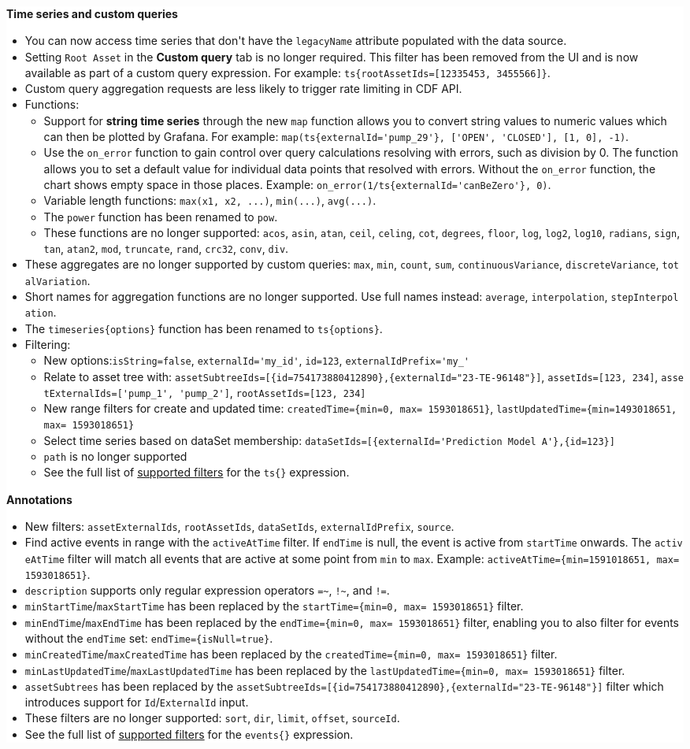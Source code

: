 **Time series and custom queries**

- You can now access time series that don't have the `legacyName` attribute populated with the data source.
- Setting `Root Asset` in the **Custom query** tab is no longer required. This filter has been removed from the UI and is now available as part of a custom query expression. For example: `ts{rootAssetIds=[12335453, 3455566]}`.
- Custom query aggregation requests are less likely to trigger rate limiting in CDF API.
- Functions:
  - Support for **string time series** through the new `map` function allows you to convert string values to numeric values which can then be plotted by Grafana. For example: `map(ts{externalId='pump_29'}, ['OPEN', 'CLOSED'], [1, 0], -1)`.
  - Use the `on_error` function to gain control over query calculations resolving with errors, such as division by 0. The function allows you to set a default value for individual data points that resolved with errors. Without the `on_error` function, the chart shows empty space in those places. Example: `on_error(1/ts{externalId='canBeZero'}, 0)`.
  - Variable length functions: `max(x1, x2, ...)`, `min(...)`, `avg(...)`.
  - The `power` function has been renamed to `pow`.
  - These functions are no longer supported: `acos`, `asin`, `atan`, `ceil`, `celing`, `cot`, `degrees`, `floor`, `log`, `log2`, `log10`, `radians`, `sign`, `tan`, `atan2`, `mod`, `truncate`, `rand`, `crc32`, `conv`, `div`.
- These aggregates are no longer supported by custom queries: `max`, `min`, `count`, `sum`, `continuousVariance`, `discreteVariance`, `totalVariation`.
- Short names for aggregation functions are no longer supported. Use full names instead: `average`, `interpolation`, `stepInterpolation`.
- The `timeseries{options}` function has been renamed to `ts{options}`.
- Filtering:
  - New options:`isString=false`, `externalId='my_id'`, `id=123`, `externalIdPrefix='my_'`
  - Relate to asset tree with: `assetSubtreeIds=[{id=754173880412890},{externalId="23-TE-96148"}]`, `assetIds=[123, 234]`, `assetExternalIds=['pump_1', 'pump_2']`, `rootAssetIds=[123, 234]`
  - New range filters for create and updated time: `createdTime={min=0, max= 1593018651}`, `lastUpdatedTime={min=1493018651, max= 1593018651}`
  - Select time series based on dataSet membership: `dataSetIds=[{externalId='Prediction Model A'},{id=123}]`
  - `path` is no longer supported
  - See the full list of [supported filters](/api/v1/#operation/listTimeSeries) for the `ts{}` expression.

**Annotations**

- New filters: `assetExternalIds`, `rootAssetIds`, `dataSetIds`, `externalIdPrefix`, `source`.
- Find active events in range with the `activeAtTime` filter. If `endTime` is null, the event is active from `startTime` onwards. The `activeAtTime` filter will match all events that are active at some point from `min` to `max`. Example: `activeAtTime={min=1591018651, max= 1593018651}`.
- `description` supports only regular expression operators `=~`, `!~`, and `!=`.
- `minStartTime`/`maxStartTime` has been replaced by the `startTime={min=0, max= 1593018651}` filter.
- `minEndTime`/`maxEndTime` has been replaced by the `endTime={min=0, max= 1593018651}` filter, enabling you to also filter for events without the `endTime` set: `endTime={isNull=true}`.
- `minCreatedTime`/`maxCreatedTime` has been replaced by the `createdTime={min=0, max= 1593018651}` filter.
- `minLastUpdatedTime`/`maxLastUpdatedTime` has been replaced by the `lastUpdatedTime={min=0, max= 1593018651}` filter.
- `assetSubtrees` has been replaced by the `assetSubtreeIds=[{id=754173880412890},{externalId="23-TE-96148"}]` filter which introduces support for `Id`/`ExternalId` input.
- These filters are no longer supported: `sort`, `dir`, `limit`, `offset`, `sourceId`.
- See the full list of [supported filters](/api/v1/#operation/advancedListEvents) for the `events{}` expression.
